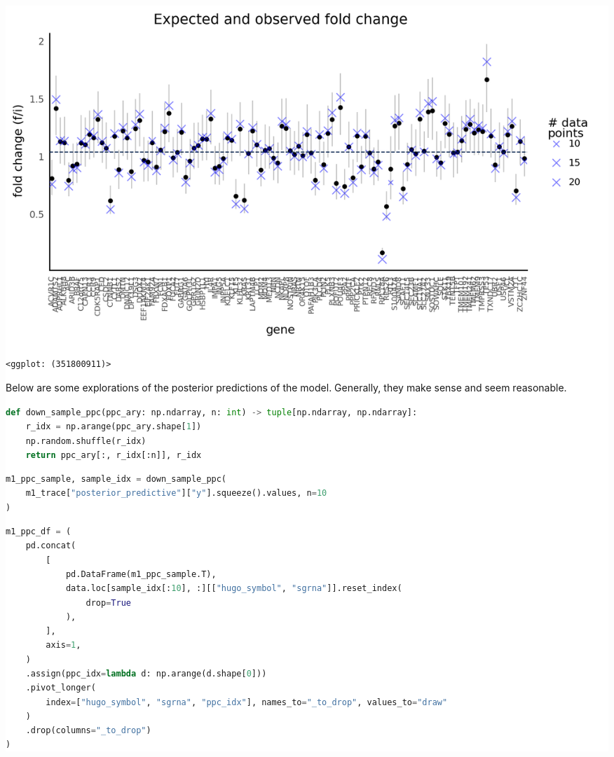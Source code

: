 ![png](005_015_simple-models-real-data_files/005_015_simple-models-real-data_61_0.png)

    <ggplot: (351800911)>

Below are some explorations of the posterior predictions of the model.
Generally, they make sense and seem reasonable.

```python
def down_sample_ppc(ppc_ary: np.ndarray, n: int) -> tuple[np.ndarray, np.ndarray]:
    r_idx = np.arange(ppc_ary.shape[1])
    np.random.shuffle(r_idx)
    return ppc_ary[:, r_idx[:n]], r_idx
```

```python
m1_ppc_sample, sample_idx = down_sample_ppc(
    m1_trace["posterior_predictive"]["y"].squeeze().values, n=10
)
```

```python
m1_ppc_df = (
    pd.concat(
        [
            pd.DataFrame(m1_ppc_sample.T),
            data.loc[sample_idx[:10], :][["hugo_symbol", "sgrna"]].reset_index(
                drop=True
            ),
        ],
        axis=1,
    )
    .assign(ppc_idx=lambda d: np.arange(d.shape[0]))
    .pivot_longer(
        index=["hugo_symbol", "sgrna", "ppc_idx"], names_to="_to_drop", values_to="draw"
    )
    .drop(columns="_to_drop")
)
```
